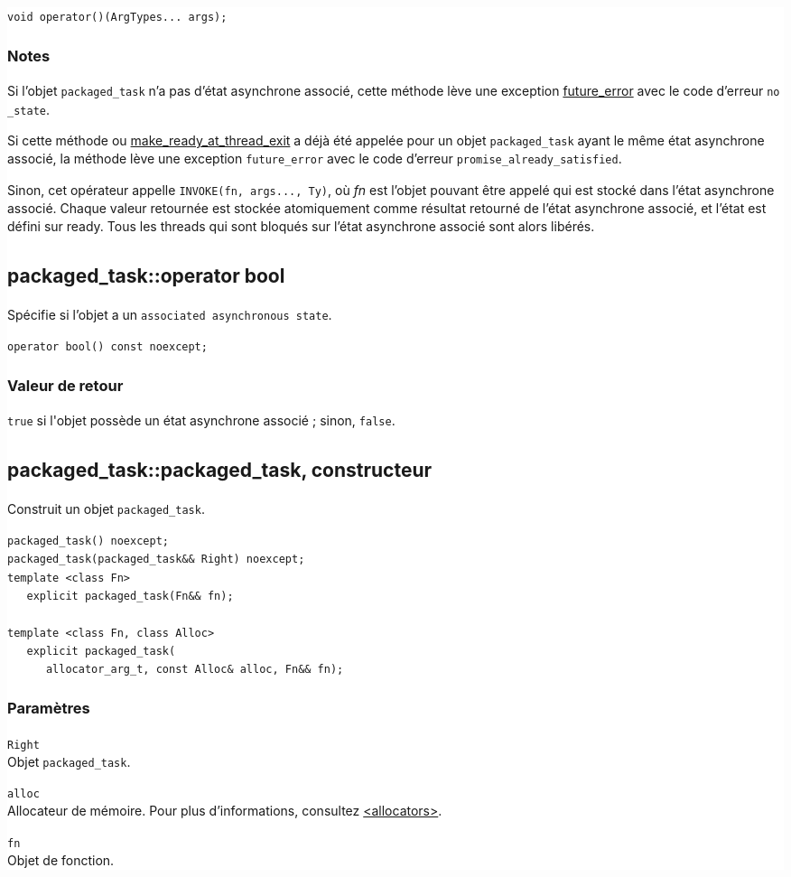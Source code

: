 ```
void operator()(ArgTypes... args);
```  
  
### <a name="remarks"></a>Notes  
 Si l’objet `packaged_task` n’a pas d’état asynchrone associé, cette méthode lève une exception [future_error](../standard-library/future-error-class.md) avec le code d’erreur `no_state`.  
  
 Si cette méthode ou [make_ready_at_thread_exit](#make_ready_at_thread_exit) a déjà été appelée pour un objet `packaged_task` ayant le même état asynchrone associé, la méthode lève une exception `future_error` avec le code d’erreur `promise_already_satisfied`.  
  
 Sinon, cet opérateur appelle `INVOKE(fn, args..., Ty)`, où *fn* est l’objet pouvant être appelé qui est stocké dans l’état asynchrone associé. Chaque valeur retournée est stockée atomiquement comme résultat retourné de l’état asynchrone associé, et l’état est défini sur ready. Tous les threads qui sont bloqués sur l’état asynchrone associé sont alors libérés.  
  
##  <a name="op_bool"></a>  packaged_task::operator bool  
 Spécifie si l’objet a un `associated asynchronous state`.  
  
```
operator bool() const noexcept;
```  
  
### <a name="return-value"></a>Valeur de retour  
 `true` si l'objet possède un état asynchrone associé ; sinon, `false`.  
  
##  <a name="packaged_task"></a>  packaged_task::packaged_task, constructeur  
 Construit un objet `packaged_task`.  
  
```
packaged_task() noexcept;
packaged_task(packaged_task&& Right) noexcept;
template <class Fn>
   explicit packaged_task(Fn&& fn);

template <class Fn, class Alloc>
   explicit packaged_task(
      allocator_arg_t, const Alloc& alloc, Fn&& fn);
```  
  
### <a name="parameters"></a>Paramètres  
 `Right`  
 Objet `packaged_task`.  
  
 `alloc`  
 Allocateur de mémoire. Pour plus d’informations, consultez [\<allocators>](../standard-library/allocators-header.md).  
  
 `fn`  
 Objet de fonction.  
  